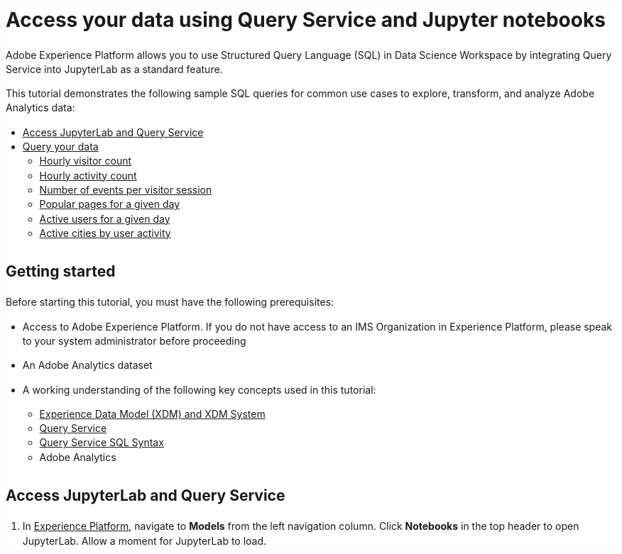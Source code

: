# Access your data using Query Service and Jupyter notebooks 

Adobe Experience Platform allows you to use Structured Query Language (SQL) in Data Science Workspace by integrating Query Service into JupyterLab as a standard feature. 

This tutorial demonstrates the following sample SQL queries for common use cases to explore, transform, and analyze Adobe Analytics data:

-   [Access JupyterLab and Query Service](#access-jupyterlab-and-query-service)
-   [Query your data](#query-your-data)
    -   [Hourly visitor count](#hourly-visitor-count)
    -   [Hourly activity count](#hourly-activity-count)
    -   [Number of events per visitor session](#number-of-events-per-visitor-session)
    -   [Popular pages for a given day](#popular-pages-for-a-given-day)
    -   [Active users for a given day](#active-users-for-a-given-day)
    -   [Active cities by user activity](#active-cities-by-user-activity)

## Getting started 

Before starting this tutorial, you must have the following prerequisites:

*   Access to Adobe Experience Platform. If you do not have access to an IMS Organization in Experience Platform, please speak to your system administrator before proceeding

*   An Adobe Analytics dataset

*   A working understanding of the following key concepts used in this tutorial:
    *   [Experience Data Model (XDM) and XDM System](../../../../technical_overview/schema_registry/xdm_system/xdm_system_in_experience_platform.md)
    *   [Query Service](../../../../../../../acpdr/end-user/markdown/query-service/qs-intro.md)
    *   [Query Service SQL Syntax](../../../../../../../acpdr/end-user/markdown/query-service/qs-sql-syntax.md)
    *   Adobe Analytics


## Access JupyterLab and Query Service

1.  In [Experience Platform](https://platform.adobe.com), navigate to **Models** from the left navigation column. Click **Notebooks** in the top header to open JupyterLab. Allow a moment for JupyterLab to load.
